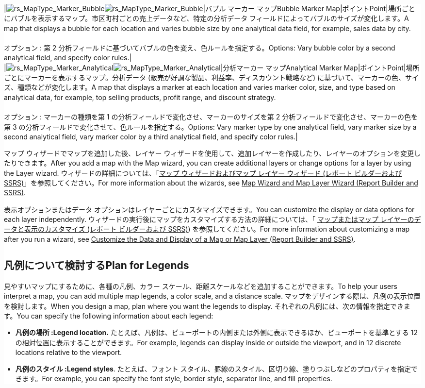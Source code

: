 |<span data-ttu-id="130df-212">![rs_MapType_Marker_Bubble](../media/rs-maptype-marker-bubble.gif "rs_MapType_Marker_Bubble")</span><span class="sxs-lookup"><span data-stu-id="130df-212">![rs_MapType_Marker_Bubble](../media/rs-maptype-marker-bubble.gif "rs_MapType_Marker_Bubble")</span></span>|<span data-ttu-id="130df-213">バブル マーカー マップ</span><span class="sxs-lookup"><span data-stu-id="130df-213">Bubble Marker Map</span></span>|<span data-ttu-id="130df-214">ポイント</span><span class="sxs-lookup"><span data-stu-id="130df-214">Point</span></span>|<span data-ttu-id="130df-215">場所ごとにバブルを表示するマップ。市区町村ごとの売上データなど、特定の分析データ フィールドによってバブルのサイズが変化します。</span><span class="sxs-lookup"><span data-stu-id="130df-215">A map that displays a bubble for each location and varies bubble size by one analytical data field, for example, sales data by city.</span></span><br /><br /> <span data-ttu-id="130df-216">オプション : 第 2 分析フィールドに基づいてバブルの色を変え、色ルールを指定する。</span><span class="sxs-lookup"><span data-stu-id="130df-216">Options: Vary bubble color by a second analytical field, and specify color rules.</span></span>|  
|<span data-ttu-id="130df-217">![rs_MapType_Marker_Analytical](../media/rs-maptype-marker-analytical.gif "rs_MapType_Marker_Analytical")</span><span class="sxs-lookup"><span data-stu-id="130df-217">![rs_MapType_Marker_Analytical](../media/rs-maptype-marker-analytical.gif "rs_MapType_Marker_Analytical")</span></span>|<span data-ttu-id="130df-218">分析マーカー マップ</span><span class="sxs-lookup"><span data-stu-id="130df-218">Analytical Marker Map</span></span>|<span data-ttu-id="130df-219">ポイント</span><span class="sxs-lookup"><span data-stu-id="130df-219">Point</span></span>|<span data-ttu-id="130df-220">場所ごとにマーカーを表示するマップ。分析データ (販売が好調な製品、利益率、ディスカウント戦略など) に基づいて、マーカーの色、サイズ、種類などが変化します。</span><span class="sxs-lookup"><span data-stu-id="130df-220">A map that displays a marker at each location and varies marker color, size, and type based on analytical data, for example, top selling products, profit range, and discount strategy.</span></span><br /><br /> <span data-ttu-id="130df-221">オプション : マーカーの種類を第 1 の分析フィールドで変化させ、マーカーのサイズを第 2 分析フィールドで変化させ、マーカーの色を第 3 の分析フィールドで変化させて、色ルールを指定する。</span><span class="sxs-lookup"><span data-stu-id="130df-221">Options: Vary marker type by one analytical field, vary marker size by a second analytical field, vary marker color by a third analytical field, and specify color rules.</span></span>|  
  
 <span data-ttu-id="130df-222">マップ ウィザードでマップを追加した後、レイヤー ウィザードを使用して、追加レイヤーを作成したり、レイヤーのオプションを変更したりできます。</span><span class="sxs-lookup"><span data-stu-id="130df-222">After you add a map with the Map wizard, you can create additional layers or change options for a layer by using the Layer wizard.</span></span> <span data-ttu-id="130df-223">ウィザードの詳細については、「[マップ ウィザードおよびマップ レイヤー ウィザード &#40;レポート ビルダーおよび SSRS&#41;](map-wizard-and-map-layer-wizard-report-builder-and-ssrs.md)」を参照してください。</span><span class="sxs-lookup"><span data-stu-id="130df-223">For more information about the wizards, see [Map Wizard and Map Layer Wizard &#40;Report Builder and SSRS&#41;](map-wizard-and-map-layer-wizard-report-builder-and-ssrs.md).</span></span>  
  
 <span data-ttu-id="130df-224">表示オプションまたはデータ オプションはレイヤーごとにカスタマイズできます。</span><span class="sxs-lookup"><span data-stu-id="130df-224">You can customize the display or data options for each layer independently.</span></span> <span data-ttu-id="130df-225">ウィザードの実行後にマップをカスタマイズする方法の詳細については、「 [マップまたはマップ レイヤーのデータと表示のカスタマイズ &#40;レポート ビルダーおよび SSRS&#41;](customize-the-data-and-display-of-a-map-or-map-layer-report-builder-and-ssrs.md)) を参照してください。</span><span class="sxs-lookup"><span data-stu-id="130df-225">For more information about customizing a map after you run a wizard, see [Customize the Data and Display of a Map or Map Layer &#40;Report Builder and SSRS&#41;](customize-the-data-and-display-of-a-map-or-map-layer-report-builder-and-ssrs.md).</span></span>  
  
 
  
##  <a name="plan-for-legends"></a><a name="Legend"></a> <span data-ttu-id="130df-226">凡例について検討する</span><span class="sxs-lookup"><span data-stu-id="130df-226">Plan for Legends</span></span>  
 <span data-ttu-id="130df-227">見やすいマップにするために、各種の凡例、カラー スケール、距離スケールなどを追加することができます。</span><span class="sxs-lookup"><span data-stu-id="130df-227">To help your users interpret a map, you can add multiple map legends, a color scale, and a distance scale.</span></span> <span data-ttu-id="130df-228">マップをデザインする際は、凡例の表示位置を検討します。</span><span class="sxs-lookup"><span data-stu-id="130df-228">When you design a map, plan where you want the legends to display.</span></span> <span data-ttu-id="130df-229">それぞれの凡例には、次の情報を指定できます。</span><span class="sxs-lookup"><span data-stu-id="130df-229">You can specify the following information about each legend:</span></span>  
  
-   <span data-ttu-id="130df-230">**凡例の場所 :**</span><span class="sxs-lookup"><span data-stu-id="130df-230">**Legend location.**</span></span> <span data-ttu-id="130df-231">たとえば、凡例は、ビューポートの内側または外側に表示できるほか、ビューポートを基準とする 12 の相対位置に表示することができます。</span><span class="sxs-lookup"><span data-stu-id="130df-231">For example, legends can display inside or outside the viewport, and in 12 discrete locations relative to the viewport.</span></span>  
  
-   <span data-ttu-id="130df-232">**凡例のスタイル :**</span><span class="sxs-lookup"><span data-stu-id="130df-232">**Legend styles**.</span></span> <span data-ttu-id="130df-233">たとえば、フォント スタイル、罫線のスタイル、区切り線、塗りつぶしなどのプロパティを指定できます。</span><span class="sxs-lookup"><span data-stu-id="130df-233">For example, you can specify the font style, border style, separator line, and fill properties.</span></span>  
  